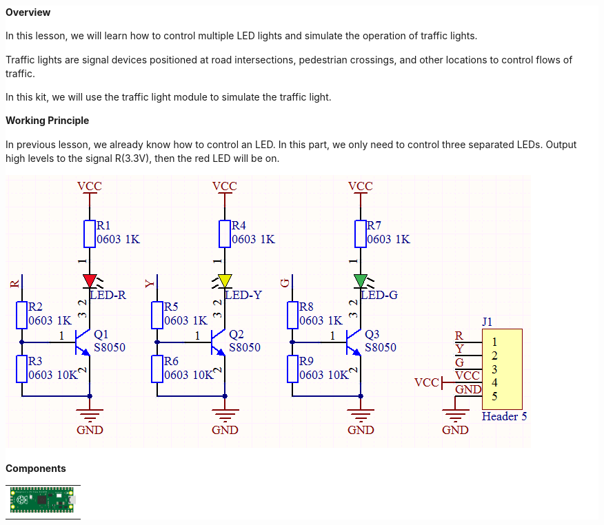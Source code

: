 **Overview**

In this lesson, we will learn how to control multiple LED lights and
simulate the operation of traffic lights.

Traffic lights are signal devices positioned at road intersections,
pedestrian crossings, and other locations to control flows of traffic.

In this kit, we will use the traffic light module to simulate the
traffic light.

**Working Principle**

In previous lesson, we already know how to control an LED. In this part,
we only need to control three separated LEDs. Output high levels to the
signal R(3.3V), then the red LED will be on.

![](/media/1479f32d51a02c2230cb535197093d4c.png)

**Components**

<table>
<tbody>
<tr class="odd">
<td><img src="https://raw.githubusercontent.com/keyestudio/KS3023-Keyestudio-Raspberry-Pi-Pico-37-in-1-Sensor-Kit-Python/master/media/c4bec8956b5785f9b6c98b310e182d18.png" style="width:0.98958in;height:0.39167in" /></td>
